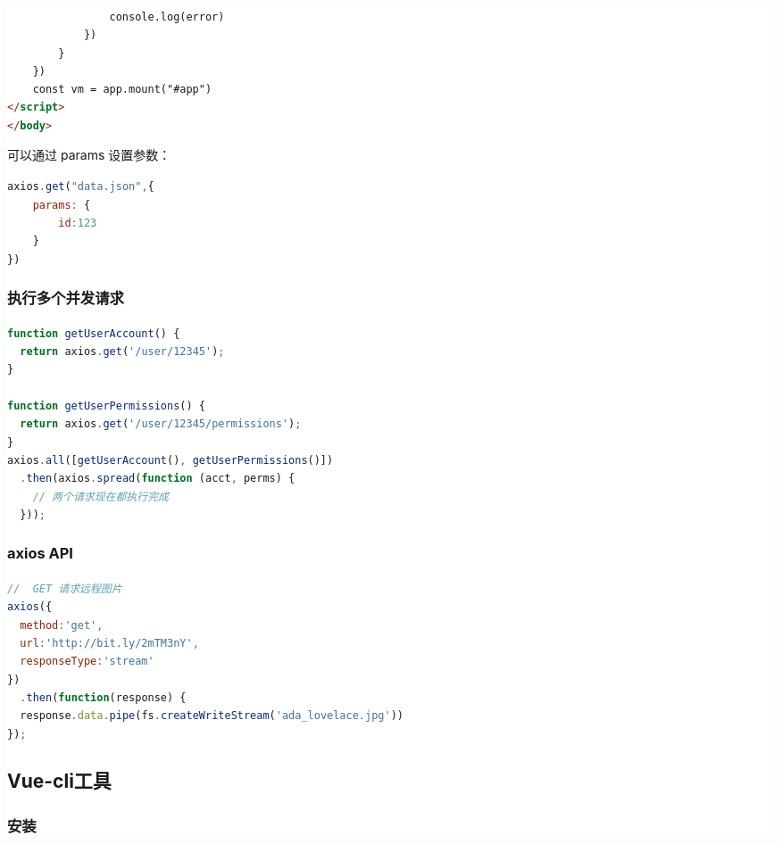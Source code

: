 ```html
                console.log(error)
            })
        }
    })
    const vm = app.mount("#app")
</script>
</body>
```

可以通过 params 设置参数：

```js
axios.get("data.json",{
    params: {
        id:123
    }
})
```

### 执行多个并发请求

```js
function getUserAccount() {
  return axios.get('/user/12345');
}
 
function getUserPermissions() {
  return axios.get('/user/12345/permissions');
}
axios.all([getUserAccount(), getUserPermissions()])
  .then(axios.spread(function (acct, perms) {
    // 两个请求现在都执行完成
  }));
```

### axios API

```js
//  GET 请求远程图片
axios({
  method:'get',
  url:'http://bit.ly/2mTM3nY',
  responseType:'stream'
})
  .then(function(response) {
  response.data.pipe(fs.createWriteStream('ada_lovelace.jpg'))
});
```

## Vue-cli工具

### 安装
